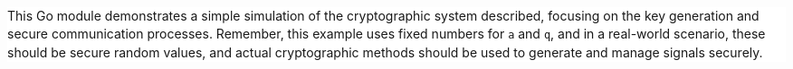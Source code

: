 ```go
```
This Go module demonstrates a simple simulation of the cryptographic system described, focusing on the key generation and secure communication processes. Remember, this example uses fixed numbers for `a` and `q`, and in a real-world scenario, these should be secure random values, and actual cryptographic methods should be used to generate and manage signals securely.
